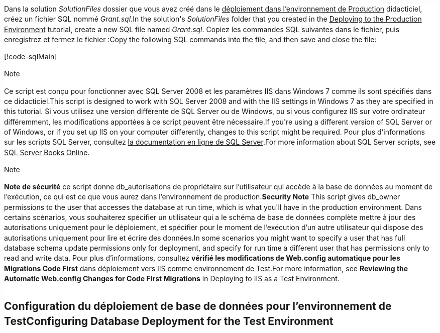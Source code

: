 <span data-ttu-id="c2c21-159">Dans la solution *SolutionFiles* dossier que vous avez créé dans le [déploiement dans l’environnement de Production](deployment-to-a-hosting-provider-deploying-to-the-production-environment-7-of-12.md) didacticiel, créez un fichier SQL nommé *Grant.sql*.</span><span class="sxs-lookup"><span data-stu-id="c2c21-159">In the solution's *SolutionFiles* folder that you created in the [Deploying to the Production Environment](deployment-to-a-hosting-provider-deploying-to-the-production-environment-7-of-12.md) tutorial, create a new SQL file named *Grant.sql*.</span></span> <span data-ttu-id="c2c21-160">Copiez les commandes SQL suivantes dans le fichier, puis enregistrez et fermez le fichier :</span><span class="sxs-lookup"><span data-stu-id="c2c21-160">Copy the following SQL commands into the file, and then save and close the file:</span></span>

[!code-sql[Main](deployment-to-a-hosting-provider-migrating-to-sql-server-10-of-12/samples/sample1.sql)]

> [!NOTE]
> <span data-ttu-id="c2c21-161">Ce script est conçu pour fonctionner avec SQL Server 2008 et les paramètres IIS dans Windows 7 comme ils sont spécifiés dans ce didacticiel.</span><span class="sxs-lookup"><span data-stu-id="c2c21-161">This script is designed to work with SQL Server 2008 and with the IIS settings in Windows 7 as they are specified in this tutorial.</span></span> <span data-ttu-id="c2c21-162">Si vous utilisez une version différente de SQL Server ou de Windows, ou si vous configurez IIS sur votre ordinateur différemment, les modifications apportées à ce script peuvent être nécessaire.</span><span class="sxs-lookup"><span data-stu-id="c2c21-162">If you're using a different version of SQL Server or of Windows, or if you set up IIS on your computer differently, changes to this script might be required.</span></span> <span data-ttu-id="c2c21-163">Pour plus d’informations sur les scripts SQL Server, consultez [la documentation en ligne de SQL Server](https://go.microsoft.com/fwlink/?LinkId=132511).</span><span class="sxs-lookup"><span data-stu-id="c2c21-163">For more information about SQL Server scripts, see [SQL Server Books Online](https://go.microsoft.com/fwlink/?LinkId=132511).</span></span>


> [!NOTE] 
> 
> <span data-ttu-id="c2c21-164">**Note de sécurité** ce script donne db\_autorisations de propriétaire sur l’utilisateur qui accède à la base de données au moment de l’exécution, ce qui est ce que vous aurez dans l’environnement de production.</span><span class="sxs-lookup"><span data-stu-id="c2c21-164">**Security Note** This script gives db\_owner permissions to the user that accesses the database at run time, which is what you'll have in the production environment.</span></span> <span data-ttu-id="c2c21-165">Dans certains scénarios, vous souhaiterez spécifier un utilisateur qui a le schéma de base de données complète mettre à jour des autorisations uniquement pour le déploiement, et spécifier pour le moment de l’exécution d’un autre utilisateur qui dispose des autorisations uniquement pour lire et écrire des données.</span><span class="sxs-lookup"><span data-stu-id="c2c21-165">In some scenarios you might want to specify a user that has full database schema update permissions only for deployment, and specify for run time a different user that has permissions only to read and write data.</span></span> <span data-ttu-id="c2c21-166">Pour plus d’informations, consultez **vérifié les modifications de Web.config automatique pour les Migrations Code First** dans [déploiement vers IIS comme environnement de Test](deployment-to-a-hosting-provider-deploying-to-iis-as-a-test-environment-5-of-12.md).</span><span class="sxs-lookup"><span data-stu-id="c2c21-166">For more information, see **Reviewing the Automatic Web.config Changes for Code First Migrations** in [Deploying to IIS as a Test Environment](deployment-to-a-hosting-provider-deploying-to-iis-as-a-test-environment-5-of-12.md).</span></span>


## <a name="configuring-database-deployment-for-the-test-environment"></a><span data-ttu-id="c2c21-167">Configuration du déploiement de base de données pour l’environnement de Test</span><span class="sxs-lookup"><span data-stu-id="c2c21-167">Configuring Database Deployment for the Test Environment</span></span>
